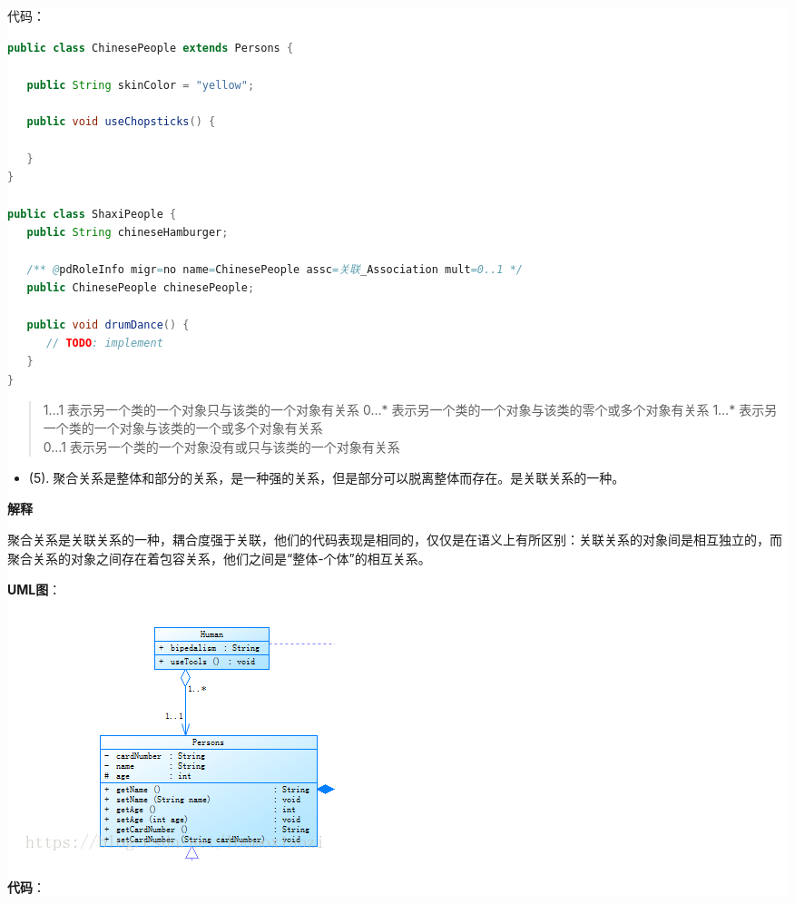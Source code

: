代码：

```java
public class ChinesePeople extends Persons {

   public String skinColor = "yellow";
   
   public void useChopsticks() {
      
   }
}

public class ShaxiPeople {
   public String chineseHamburger;
   
   /** @pdRoleInfo migr=no name=ChinesePeople assc=关联_Association mult=0..1 */
   public ChinesePeople chinesePeople;
   
   public void drumDance() {
      // TODO: implement
   }
}
```

> 1…1 表示另一个类的一个对象只与该类的一个对象有关系 
> 0…* 表示另一个类的一个对象与该类的零个或多个对象有关系 
> 1…* 表示另一个类的一个对象与该类的一个或多个对象有关系  
> 0…1 表示另一个类的一个对象没有或只与该类的一个对象有关系  

- (5). 聚合关系是整体和部分的关系，是一种强的关系，但是部分可以脱离整体而存在。是关联关系的一种。

**解释**

聚合关系是关联关系的一种，耦合度强于关联，他们的代码表现是相同的，仅仅是在语义上有所区别：关联关系的对象间是相互独立的，而聚合关系的对象之间存在着包容关系，他们之间是“整体-个体”的相互关系。

**UML图**：

![](./imgs/20180716145433411.png)

**代码**：
